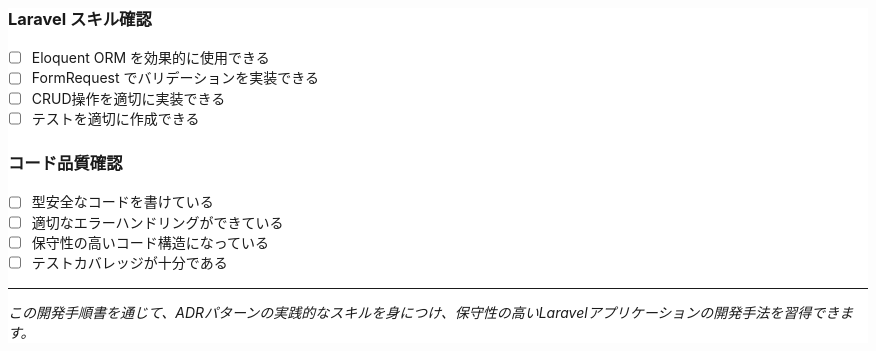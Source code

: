 ### Laravel スキル確認
- [ ] Eloquent ORM を効果的に使用できる
- [ ] FormRequest でバリデーションを実装できる
- [ ] CRUD操作を適切に実装できる
- [ ] テストを適切に作成できる

### コード品質確認
- [ ] 型安全なコードを書けている
- [ ] 適切なエラーハンドリングができている
- [ ] 保守性の高いコード構造になっている
- [ ] テストカバレッジが十分である

---

*この開発手順書を通じて、ADRパターンの実践的なスキルを身につけ、保守性の高いLaravelアプリケーションの開発手法を習得できます。* 